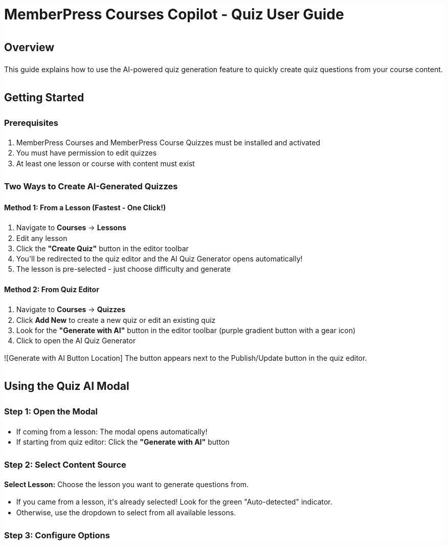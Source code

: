 # MemberPress Courses Copilot - Quiz User Guide

## Overview

This guide explains how to use the AI-powered quiz generation feature to quickly create quiz questions from your course content.

## Getting Started

### Prerequisites

1. MemberPress Courses and MemberPress Course Quizzes must be installed and activated
2. You must have permission to edit quizzes
3. At least one lesson or course with content must exist

### Two Ways to Create AI-Generated Quizzes

#### Method 1: From a Lesson (Fastest - One Click!)

1. Navigate to **Courses** → **Lessons**
2. Edit any lesson
3. Click the **"Create Quiz"** button in the editor toolbar
4. You'll be redirected to the quiz editor and the AI Quiz Generator opens automatically!
5. The lesson is pre-selected - just choose difficulty and generate

#### Method 2: From Quiz Editor

1. Navigate to **Courses** → **Quizzes**
2. Click **Add New** to create a new quiz or edit an existing quiz
3. Look for the **"Generate with AI"** button in the editor toolbar (purple gradient button with a gear icon)
4. Click to open the AI Quiz Generator

![Generate with AI Button Location]
The button appears next to the Publish/Update button in the quiz editor.

## Using the Quiz AI Modal

### Step 1: Open the Modal

- If coming from a lesson: The modal opens automatically!
- If starting from quiz editor: Click the **"Generate with AI"** button

### Step 2: Select Content Source

**Select Lesson:** Choose the lesson you want to generate questions from. 
- If you came from a lesson, it's already selected! Look for the green "Auto-detected" indicator.
- Otherwise, use the dropdown to select from all available lessons.

### Step 3: Configure Options
